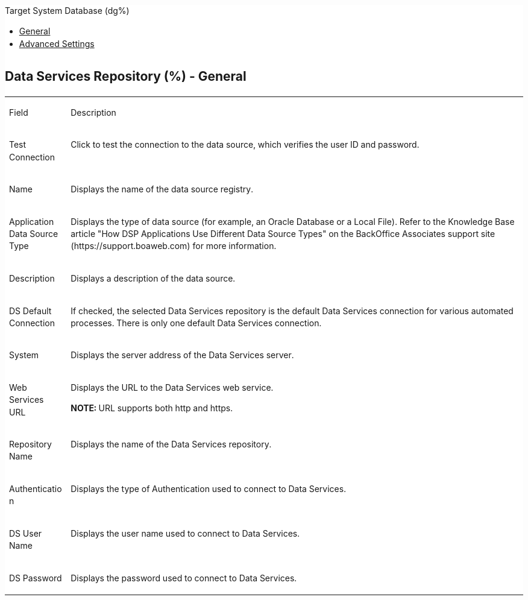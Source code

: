 Target System Database (dg%)

  - [General](#Target_System_Database__dg_____General)
  - [Advanced
    Settings](#Target_System_Database__dg_____Advanced_Settings)

## **<span id="data_service_rep_gen"></span>Data Services Repository (%) - General**

<table>
<tbody>
<tr class="odd">
<td><p>Field</p></td>
<td><p>Description</p></td>
</tr>
<tr class="even">
<td><p>Test Connection</p></td>
<td><p>Click to test the connection to the data source, which verifies the user ID and password.</p></td>
</tr>
<tr class="odd">
<td><p>Name</p></td>
<td><p>Displays the name of the data source registry.</p></td>
</tr>
<tr class="even">
<td><p>Application Data Source Type</p></td>
<td><p>Displays the type of data source (for example, an Oracle Database or a Local File). Refer to the Knowledge Base article &quot;How DSP Applications Use Different Data Source Types&quot; on the BackOffice Associates support site (https://support.boaweb.com) for more information.</p></td>
</tr>
<tr class="odd">
<td><p>Description</p></td>
<td><p>Displays a description of the data source.</p></td>
</tr>
<tr class="even">
<td><p>DS Default Connection</p></td>
<td><p>If checked, the selected Data Services repository is the default Data Services connection for various automated processes. There is only one default Data Services connection.</p></td>
</tr>
<tr class="odd">
<td><p>System</p></td>
<td><p>Displays the server address of the Data Services server.</p></td>
</tr>
<tr class="even">
<td><p>Web Services URL</p></td>
<td><p>Displays the URL to the Data Services web service.</p>
<p><strong>NOTE:</strong> URL supports both http and https.</p></td>
</tr>
<tr class="odd">
<td><p>Repository Name</p></td>
<td><p>Displays the name of the Data Services repository.</p></td>
</tr>
<tr class="even">
<td><p>Authentication</p></td>
<td><p>Displays the type of Authentication used to connect to Data Services.</p></td>
</tr>
<tr class="odd">
<td><p>DS User Name</p></td>
<td><p>Displays the user name used to connect to Data Services.</p></td>
</tr>
<tr class="even">
<td><p>DS Password</p></td>
<td><p>Displays the password used to connect to Data Services.</p></td>
</tr>